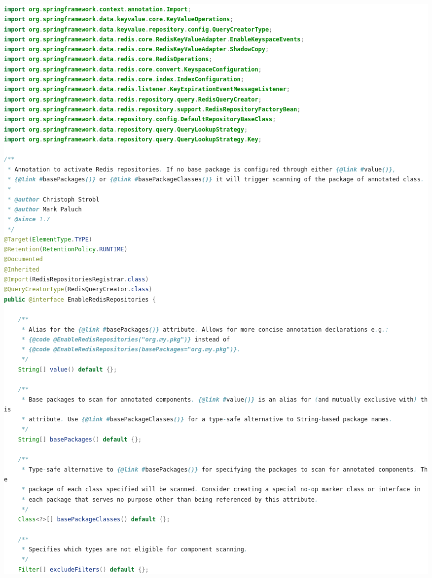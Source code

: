```java
import org.springframework.context.annotation.Import;
import org.springframework.data.keyvalue.core.KeyValueOperations;
import org.springframework.data.keyvalue.repository.config.QueryCreatorType;
import org.springframework.data.redis.core.RedisKeyValueAdapter.EnableKeyspaceEvents;
import org.springframework.data.redis.core.RedisKeyValueAdapter.ShadowCopy;
import org.springframework.data.redis.core.RedisOperations;
import org.springframework.data.redis.core.convert.KeyspaceConfiguration;
import org.springframework.data.redis.core.index.IndexConfiguration;
import org.springframework.data.redis.listener.KeyExpirationEventMessageListener;
import org.springframework.data.redis.repository.query.RedisQueryCreator;
import org.springframework.data.redis.repository.support.RedisRepositoryFactoryBean;
import org.springframework.data.repository.config.DefaultRepositoryBaseClass;
import org.springframework.data.repository.query.QueryLookupStrategy;
import org.springframework.data.repository.query.QueryLookupStrategy.Key;

/**
 * Annotation to activate Redis repositories. If no base package is configured through either {@link #value()},
 * {@link #basePackages()} or {@link #basePackageClasses()} it will trigger scanning of the package of annotated class.
 *
 * @author Christoph Strobl
 * @author Mark Paluch
 * @since 1.7
 */
@Target(ElementType.TYPE)
@Retention(RetentionPolicy.RUNTIME)
@Documented
@Inherited
@Import(RedisRepositoriesRegistrar.class)
@QueryCreatorType(RedisQueryCreator.class)
public @interface EnableRedisRepositories {

    /**
     * Alias for the {@link #basePackages()} attribute. Allows for more concise annotation declarations e.g.:
     * {@code @EnableRedisRepositories("org.my.pkg")} instead of
     * {@code @EnableRedisRepositories(basePackages="org.my.pkg")}.
     */
    String[] value() default {};

    /**
     * Base packages to scan for annotated components. {@link #value()} is an alias for (and mutually exclusive with) this
     * attribute. Use {@link #basePackageClasses()} for a type-safe alternative to String-based package names.
     */
    String[] basePackages() default {};

    /**
     * Type-safe alternative to {@link #basePackages()} for specifying the packages to scan for annotated components. The
     * package of each class specified will be scanned. Consider creating a special no-op marker class or interface in
     * each package that serves no purpose other than being referenced by this attribute.
     */
    Class<?>[] basePackageClasses() default {};

    /**
     * Specifies which types are not eligible for component scanning.
     */
    Filter[] excludeFilters() default {};

```
